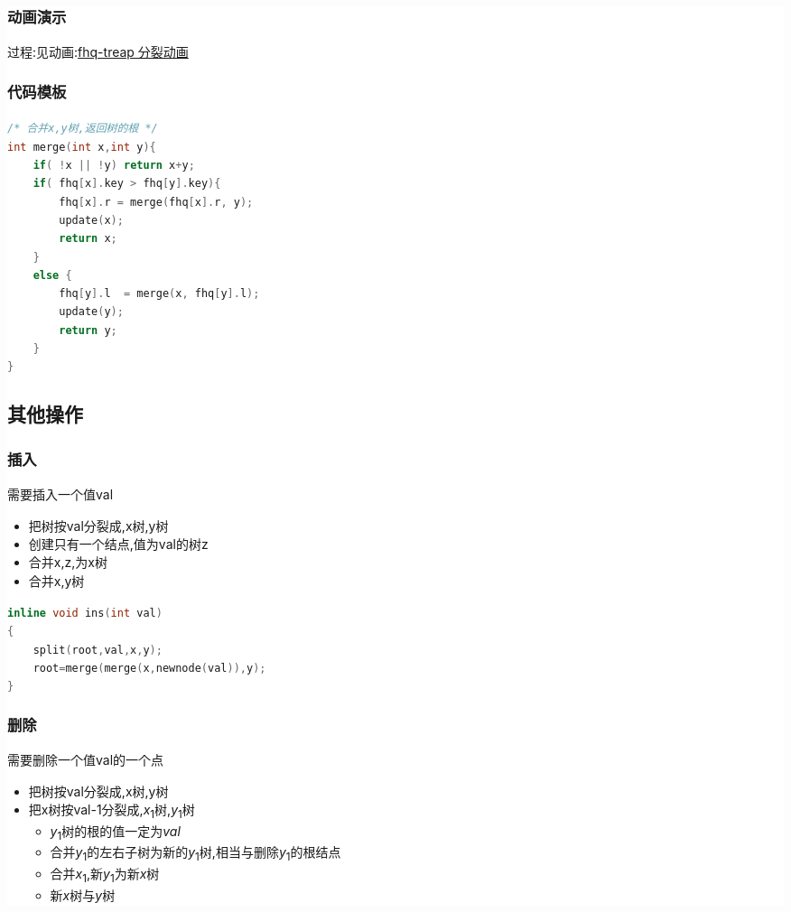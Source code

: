 
### 动画演示

过程:见动画:[fhq-treap 分裂动画](http://rainboy.coding.me/Data-Structure-Animation/#/fhq-treap-merge)


### 代码模板

```c
/* 合并x,y树,返回树的根 */
int merge(int x,int y){
    if( !x || !y) return x+y;
    if( fhq[x].key > fhq[y].key){
        fhq[x].r = merge(fhq[x].r, y);
        update(x);
        return x;
    }
    else {
        fhq[y].l  = merge(x, fhq[y].l);
        update(y);
        return y;
    }
}
```

## 其他操作

### 插入

需要插入一个值val

 - 把树按val分裂成,x树,y树
 - 创建只有一个结点,值为val的树z
 - 合并x,z,为x树
 - 合并x,y树


```c
inline void ins(int val)
{
    split(root,val,x,y);
    root=merge(merge(x,newnode(val)),y);
}
```

### 删除


需要删除一个值val的一个点

 - 把树按val分裂成,x树,y树
 - 把x树按val-1分裂成,$x_1$树,$y_1$树
    - $y_1$树的根的值一定为$val$
    - 合并$y_1$的左右子树为新的$y_1$树,相当与删除$y_1$的根结点
    - 合并$x_1$,新$y_1$为新$x$树
    - 新$x$树与$y$树
